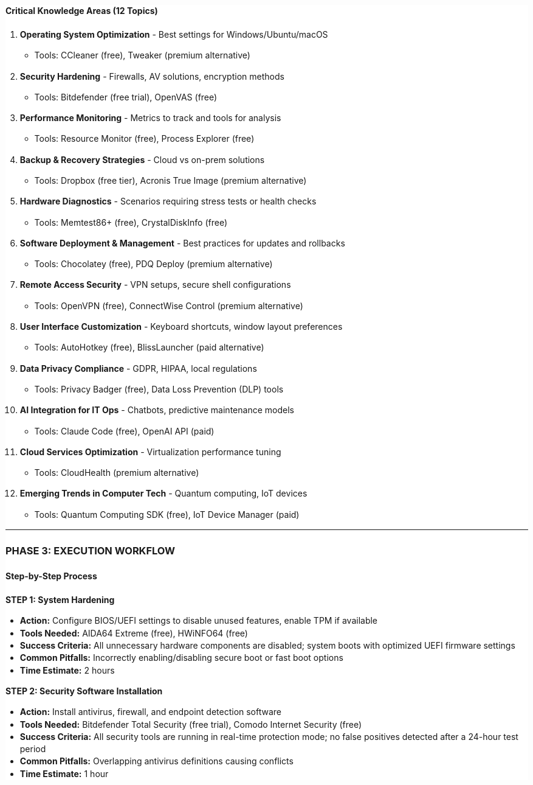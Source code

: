 #### Critical Knowledge Areas (12 Topics)  
1. **Operating System Optimization** - Best settings for Windows/Ubuntu/macOS  
   - Tools: CCleaner (free), Tweaker (premium alternative)

2. **Security Hardening** - Firewalls, AV solutions, encryption methods  
   - Tools: Bitdefender (free trial), OpenVAS (free)

3. **Performance Monitoring** - Metrics to track and tools for analysis  
   - Tools: Resource Monitor (free), Process Explorer (free)

4. **Backup & Recovery Strategies** - Cloud vs on-prem solutions  
   - Tools: Dropbox (free tier), Acronis True Image (premium alternative)

5. **Hardware Diagnostics** - Scenarios requiring stress tests or health checks  
   - Tools: Memtest86+ (free), CrystalDiskInfo (free)

6. **Software Deployment & Management** - Best practices for updates and rollbacks  
   - Tools: Chocolatey (free), PDQ Deploy (premium alternative)

7. **Remote Access Security** - VPN setups, secure shell configurations  
   - Tools: OpenVPN (free), ConnectWise Control (premium alternative)

8. **User Interface Customization** - Keyboard shortcuts, window layout preferences  
   - Tools: AutoHotkey (free), BlissLauncher (paid alternative)

9. **Data Privacy Compliance** - GDPR, HIPAA, local regulations  
   - Tools: Privacy Badger (free), Data Loss Prevention (DLP) tools

10. **AI Integration for IT Ops** - Chatbots, predictive maintenance models  
    - Tools: Claude Code (free), OpenAI API (paid)

11. **Cloud Services Optimization** - Virtualization performance tuning  
    - Tools: CloudHealth (premium alternative)

12. **Emerging Trends in Computer Tech** - Quantum computing, IoT devices  
    - Tools: Quantum Computing SDK (free), IoT Device Manager (paid)  

---

### PHASE 3: EXECUTION WORKFLOW  

#### Step-by-Step Process  

**STEP 1: System Hardening**
- **Action:** Configure BIOS/UEFI settings to disable unused features, enable TPM if available  
- **Tools Needed:** AIDA64 Extreme (free), HWiNFO64 (free)  
- **Success Criteria:** All unnecessary hardware components are disabled; system boots with optimized UEFI firmware settings  
- **Common Pitfalls:** Incorrectly enabling/disabling secure boot or fast boot options  
- **Time Estimate:** 2 hours  

**STEP 2: Security Software Installation**
- **Action:** Install antivirus, firewall, and endpoint detection software  
- **Tools Needed:** Bitdefender Total Security (free trial), Comodo Internet Security (free)  
- **Success Criteria:** All security tools are running in real-time protection mode; no false positives detected after a 24-hour test period  
- **Common Pitfalls:** Overlapping antivirus definitions causing conflicts  
- **Time Estimate:** 1 hour  
